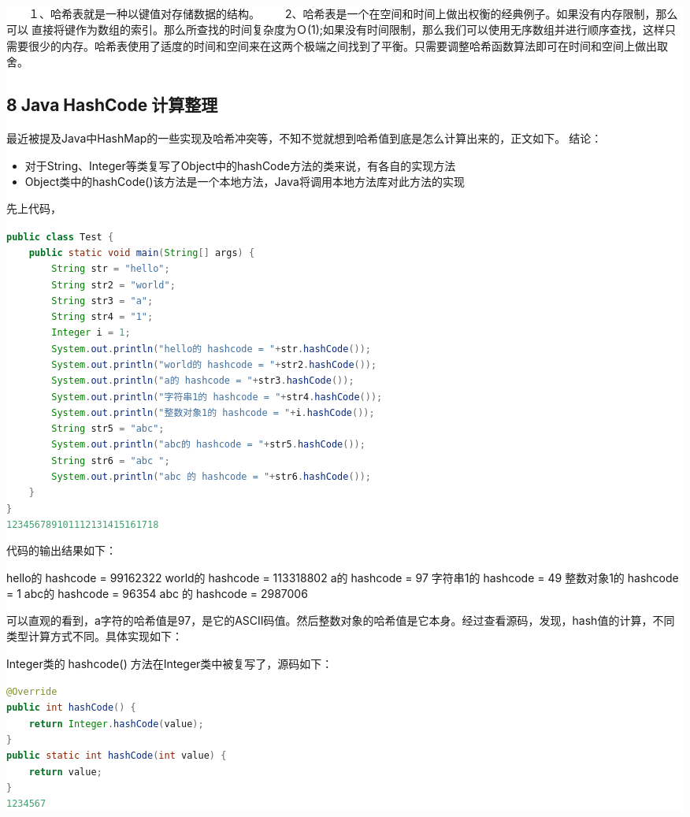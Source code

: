 　　１、哈希表就是一种以键值对存储数据的结构。
　　2、哈希表是一个在空间和时间上做出权衡的经典例子。如果没有内存限制，那么可以
直接将键作为数组的索引。那么所查找的时间复杂度为Ｏ(1);如果没有时间限制，那么我们可以使用无序数组并进行顺序查找，这样只需要很少的内存。哈希表使用了适度的时间和空间来在这两个极端之间找到了平衡。只需要调整哈希函数算法即可在时间和空间上做出取舍。

## 8 Java HashCode 计算整理

最近被提及Java中HashMap的一些实现及哈希冲突等，不知不觉就想到哈希值到底是怎么计算出来的，正文如下。
结论：

- 对于String、Integer等类复写了Object中的hashCode方法的类来说，有各自的实现方法
- Object类中的hashCode()该方法是一个本地方法，Java将调用本地方法库对此方法的实现

先上代码，

```java
public class Test {
    public static void main(String[] args) {
        String str = "hello";
        String str2 = "world";
        String str3 = "a";
        String str4 = "1";
        Integer i = 1;
        System.out.println("hello的 hashcode = "+str.hashCode());
        System.out.println("world的 hashcode = "+str2.hashCode());
        System.out.println("a的 hashcode = "+str3.hashCode());
        System.out.println("字符串1的 hashcode = "+str4.hashCode());
        System.out.println("整数对象1的 hashcode = "+i.hashCode());
        String str5 = "abc";
        System.out.println("abc的 hashcode = "+str5.hashCode());
        String str6 = "abc ";
        System.out.println("abc 的 hashcode = "+str6.hashCode());
    }
}
123456789101112131415161718
```

代码的输出结果如下：

hello的 hashcode = 99162322
world的 hashcode = 113318802
a的 hashcode = 97
字符串1的 hashcode = 49
整数对象1的 hashcode = 1
abc的 hashcode = 96354
abc 的 hashcode = 2987006

 可以直观的看到，a字符的哈希值是97，是它的ASCII码值。然后整数对象的哈希值是它本身。经过查看源码，发现，hash值的计算，不同类型计算方式不同。具体实现如下：

Integer类的 hashcode() 方法在Integer类中被复写了，源码如下：

```java
@Override
public int hashCode() {
    return Integer.hashCode(value);
}
public static int hashCode(int value) {
  	return value;
}
1234567
```
